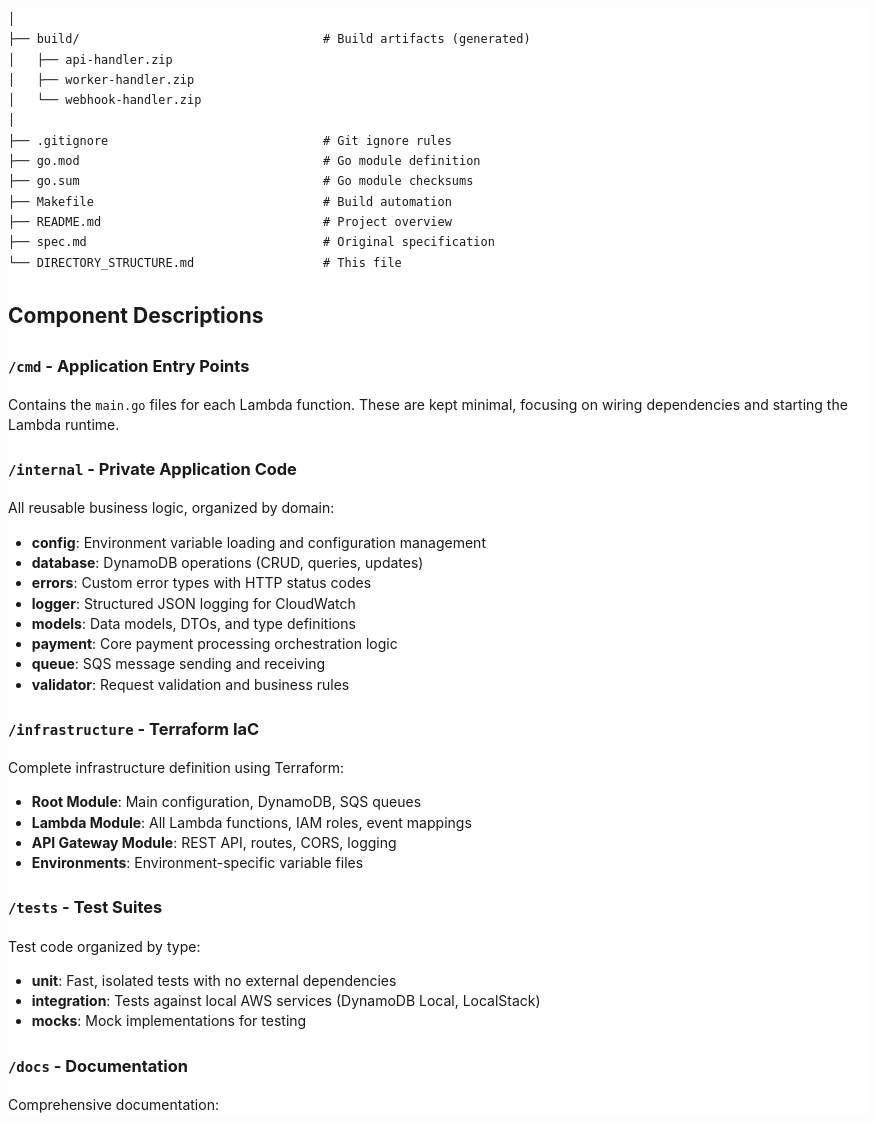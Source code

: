 ```
│
├── build/                                  # Build artifacts (generated)
│   ├── api-handler.zip
│   ├── worker-handler.zip
│   └── webhook-handler.zip
│
├── .gitignore                              # Git ignore rules
├── go.mod                                  # Go module definition
├── go.sum                                  # Go module checksums
├── Makefile                                # Build automation
├── README.md                               # Project overview
├── spec.md                                 # Original specification
└── DIRECTORY_STRUCTURE.md                  # This file
```

## Component Descriptions

### `/cmd` - Application Entry Points
Contains the `main.go` files for each Lambda function. These are kept minimal, focusing on wiring dependencies and starting the Lambda runtime.

### `/internal` - Private Application Code
All reusable business logic, organized by domain:

- **config**: Environment variable loading and configuration management
- **database**: DynamoDB operations (CRUD, queries, updates)
- **errors**: Custom error types with HTTP status codes
- **logger**: Structured JSON logging for CloudWatch
- **models**: Data models, DTOs, and type definitions
- **payment**: Core payment processing orchestration logic
- **queue**: SQS message sending and receiving
- **validator**: Request validation and business rules

### `/infrastructure` - Terraform IaC
Complete infrastructure definition using Terraform:

- **Root Module**: Main configuration, DynamoDB, SQS queues
- **Lambda Module**: All Lambda functions, IAM roles, event mappings
- **API Gateway Module**: REST API, routes, CORS, logging
- **Environments**: Environment-specific variable files

### `/tests` - Test Suites
Test code organized by type:

- **unit**: Fast, isolated tests with no external dependencies
- **integration**: Tests against local AWS services (DynamoDB Local, LocalStack)
- **mocks**: Mock implementations for testing

### `/docs` - Documentation
Comprehensive documentation:
